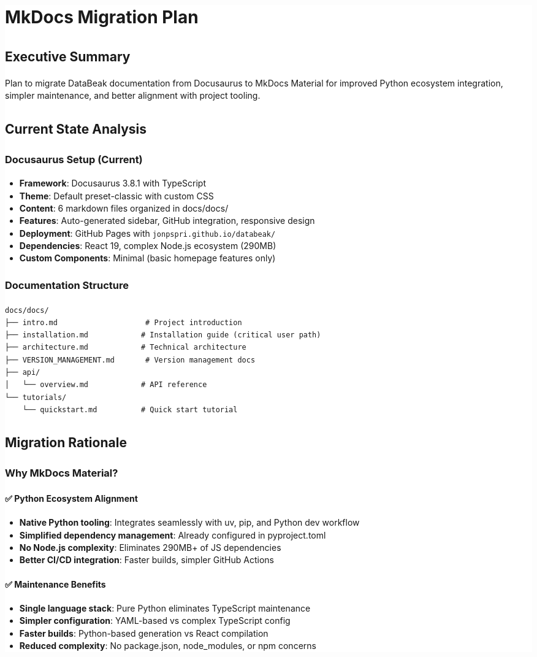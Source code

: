 # MkDocs Migration Plan

## Executive Summary

Plan to migrate DataBeak documentation from Docusaurus to MkDocs Material for
improved Python ecosystem integration, simpler maintenance, and better alignment
with project tooling.

## Current State Analysis

### Docusaurus Setup (Current)

- **Framework**: Docusaurus 3.8.1 with TypeScript
- **Theme**: Default preset-classic with custom CSS
- **Content**: 6 markdown files organized in docs/docs/
- **Features**: Auto-generated sidebar, GitHub integration, responsive design
- **Deployment**: GitHub Pages with `jonpspri.github.io/databeak/`
- **Dependencies**: React 19, complex Node.js ecosystem (290MB)
- **Custom Components**: Minimal (basic homepage features only)

### Documentation Structure

```
docs/docs/
├── intro.md                    # Project introduction
├── installation.md            # Installation guide (critical user path)
├── architecture.md            # Technical architecture
├── VERSION_MANAGEMENT.md       # Version management docs
├── api/
│   └── overview.md            # API reference
└── tutorials/
    └── quickstart.md          # Quick start tutorial
```

## Migration Rationale

### Why MkDocs Material?

#### ✅ **Python Ecosystem Alignment**

- **Native Python tooling**: Integrates seamlessly with uv, pip, and Python dev
  workflow
- **Simplified dependency management**: Already configured in pyproject.toml
- **No Node.js complexity**: Eliminates 290MB+ of JS dependencies
- **Better CI/CD integration**: Faster builds, simpler GitHub Actions

#### ✅ **Maintenance Benefits**

- **Single language stack**: Pure Python eliminates TypeScript maintenance
- **Simpler configuration**: YAML-based vs complex TypeScript config
- **Faster builds**: Python-based generation vs React compilation
- **Reduced complexity**: No package.json, node_modules, or npm concerns
